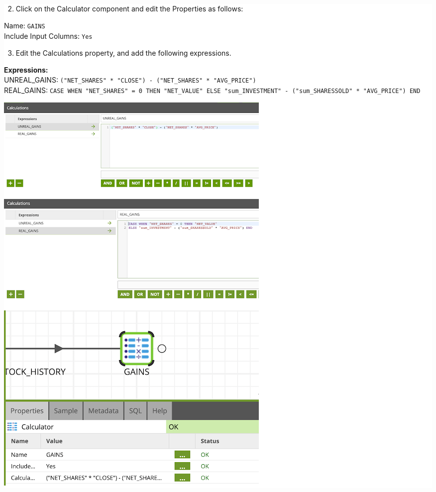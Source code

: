 2. Click on the Calculator component and edit the Properties as follows:  


Name:                     `GAINS`  
Include Input Columns:    `Yes`  

3. Edit the Calculations property, and add the following expressions.  

**Expressions:**  
UNREAL_GAINS:         `("NET_SHARES" * "CLOSE") - ("NET_SHARES" * "AVG_PRICE")`  
REAL_GAINS:           `CASE WHEN "NET_SHARES" = 0 THEN "NET_VALUE" ELSE "sum_INVESTMENT" - ("sum_SHARESSOLD" * "AVG_PRICE") END`  

![8_real](assets/8_real.png)  

![8_unreal](assets/8_unreal.png)  

![8_gains_flow](assets/8_gains_flow.png)  
